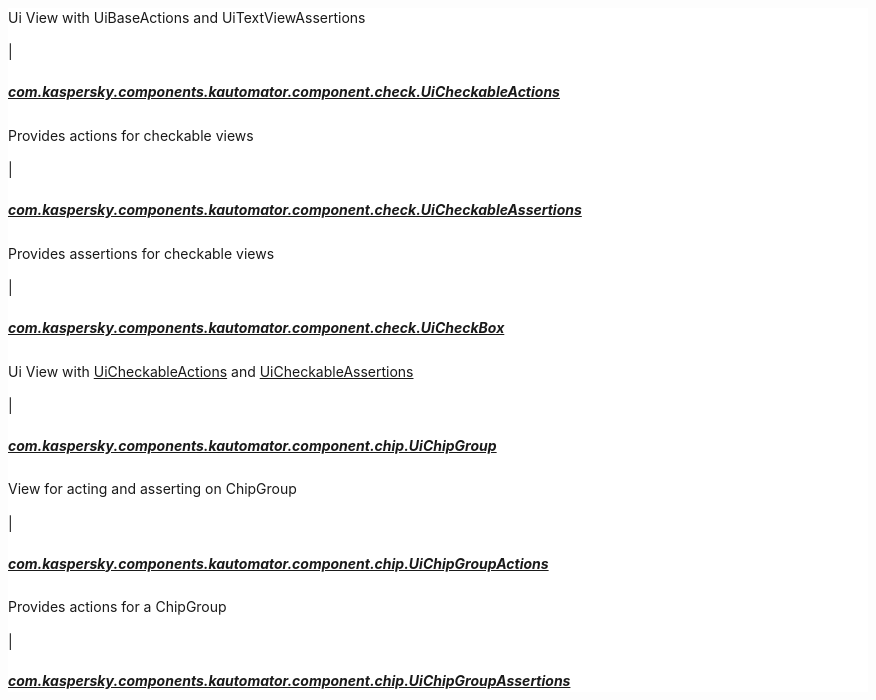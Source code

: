 Ui View with UiBaseActions and UiTextViewAssertions


|

##### [com.kaspersky.components.kautomator.component.check.UiCheckableActions](../com.kaspersky.components.kautomator.component.check/-ui-checkable-actions/index.md)

Provides actions for checkable views


|

##### [com.kaspersky.components.kautomator.component.check.UiCheckableAssertions](../com.kaspersky.components.kautomator.component.check/-ui-checkable-assertions/index.md)

Provides assertions for checkable views


|

##### [com.kaspersky.components.kautomator.component.check.UiCheckBox](../com.kaspersky.components.kautomator.component.check/-ui-check-box/index.md)

Ui View with [UiCheckableActions](../com.kaspersky.components.kautomator.component.check/-ui-checkable-actions/index.md) and [UiCheckableAssertions](../com.kaspersky.components.kautomator.component.check/-ui-checkable-assertions/index.md)


|

##### [com.kaspersky.components.kautomator.component.chip.UiChipGroup](../com.kaspersky.components.kautomator.component.chip/-ui-chip-group/index.md)

View for acting and asserting on ChipGroup


|

##### [com.kaspersky.components.kautomator.component.chip.UiChipGroupActions](../com.kaspersky.components.kautomator.component.chip/-ui-chip-group-actions/index.md)

Provides actions for a ChipGroup


|

##### [com.kaspersky.components.kautomator.component.chip.UiChipGroupAssertions](../com.kaspersky.components.kautomator.component.chip/-ui-chip-group-assertions/index.md)
